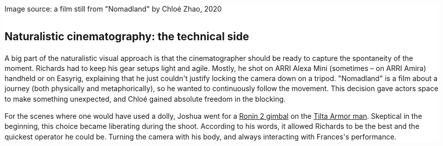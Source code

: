 Image source: a film still from "Nomadland" by Chloé Zhao, 2020

## **Naturalistic cinematography: the technical side**

A big part of the naturalistic visual approach is that the cinematographer should be ready to capture the spontaneity of the moment. Richards had to keep his gear setups light and agile. Mostly, he shot on ARRI Alexa Mini (sometimes – on ARRI Amira) handheld or on Easyrig, explaining that he just couldn't justify locking the camera down on a tripod. "Nomadland" is a film about a journey (both physically and metaphorically), so he wanted to continuously follow the movement. This decision gave actors space to make something unexpected, and Chloé gained absolute freedom in the blocking.

For the scenes where one would have used a dolly, Joshua went for a [Ronin 2 gimbal](https://www.bhphotovideo.com/c/product/1333927-REG/dji_ronin_2_3_axis_stabilizer.html/mascha) on the [Tilta Armor man](https://www.bhphotovideo.com/c/product/1539660-REG/tilta_arm_t03a_armor_man_3_0_gimbal_support.html/mascha). Skeptical in the beginning, this choice became liberating during the shoot. According to his words, it allowed Richards to be the best and the quickest operator he could be. Turning the camera with his body, and always interacting with Frances's performance.
